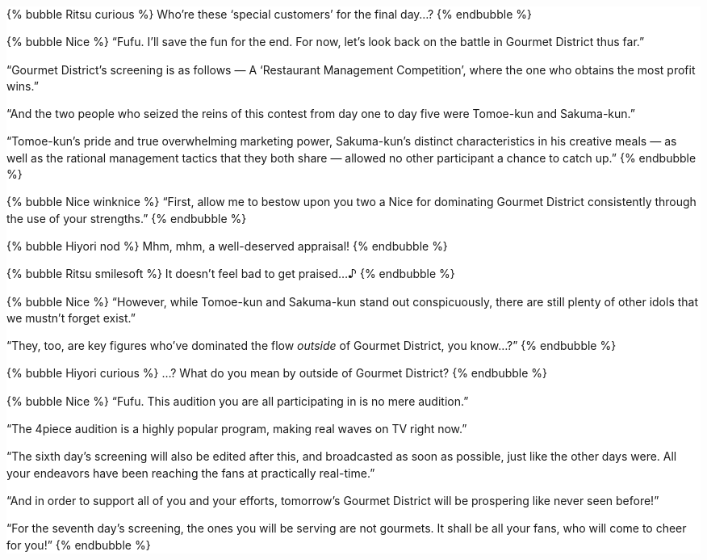 {% bubble Ritsu curious %}
Who’re these ‘special customers’ for the final day…?
{% endbubble %}

{% bubble Nice %}
“Fufu. I’ll save the fun for the end. For now, let’s look back on the battle in Gourmet District thus far.”

“Gourmet District’s screening is as follows — A ‘Restaurant Management Competition’, where the one who obtains the most profit wins.”

“And the two people who seized the reins of this contest from day one to day five were Tomoe-kun and Sakuma-kun.”

“Tomoe-kun’s pride and true overwhelming marketing power, Sakuma-kun’s distinct characteristics in his creative meals — as well as the rational management tactics that they both share — allowed no other participant a chance to catch up.”
{% endbubble %}

{% bubble Nice winknice %}
“First, allow me to bestow upon you two a Nice for dominating Gourmet District consistently through the use of your strengths.”
{% endbubble %}

{% bubble Hiyori nod %}
Mhm, mhm, a well-deserved appraisal!
{% endbubble %}

{% bubble Ritsu smilesoft %}
It doesn’t feel bad to get praised…♪
{% endbubble %}

{% bubble Nice %}
“However, while Tomoe-kun and Sakuma-kun stand out conspicuously, there are still plenty of other idols that we mustn’t forget exist.”

“They, too, are key figures who’ve dominated the flow <em>outside</em> of Gourmet District, you know…?”
{% endbubble %}

{% bubble Hiyori curious %}
…? What do you mean by outside of Gourmet District?
{% endbubble %}

{% bubble Nice %}
“Fufu. This audition you are all participating in is no mere audition.”

“The 4piece audition is a highly popular program, making real waves on TV right now.”

“The sixth day’s screening will also be edited after this, and broadcasted as soon as possible, just like the other days were. All your endeavors have been reaching the fans at practically real-time.”

“And in order to support all of you and your efforts, tomorrow’s Gourmet District will be prospering like never seen before!”

“For the seventh day’s screening, the ones you will be serving are not gourmets. It shall be all your fans, who will come to cheer for you!”
{% endbubble %}
